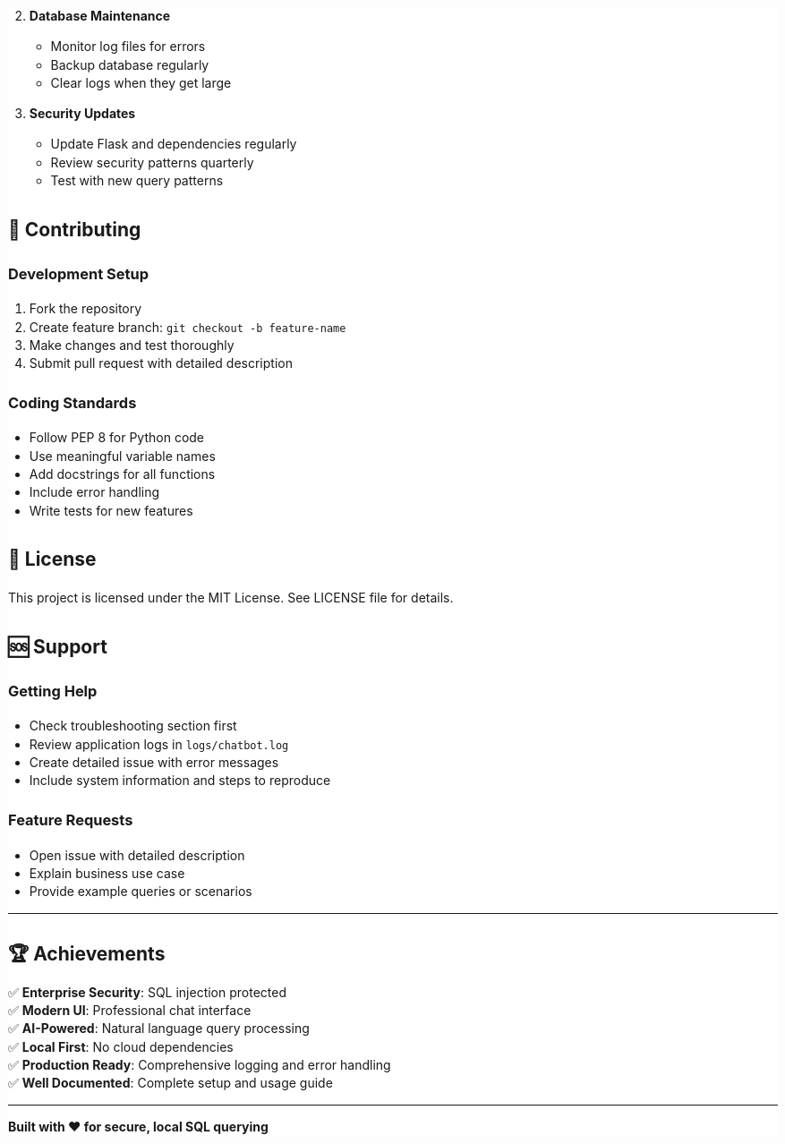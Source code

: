 2. **Database Maintenance**
   - Monitor log files for errors
   - Backup database regularly
   - Clear logs when they get large

3. **Security Updates**
   - Update Flask and dependencies regularly
   - Review security patterns quarterly
   - Test with new query patterns

## 🤝 Contributing

### Development Setup
1. Fork the repository
2. Create feature branch: `git checkout -b feature-name`
3. Make changes and test thoroughly
4. Submit pull request with detailed description

### Coding Standards
- Follow PEP 8 for Python code
- Use meaningful variable names
- Add docstrings for all functions
- Include error handling
- Write tests for new features

## 📄 License

This project is licensed under the MIT License. See LICENSE file for details.

## 🆘 Support

### Getting Help
- Check troubleshooting section first
- Review application logs in `logs/chatbot.log`
- Create detailed issue with error messages
- Include system information and steps to reproduce

### Feature Requests
- Open issue with detailed description
- Explain business use case
- Provide example queries or scenarios

---

## 🏆 Achievements

✅ **Enterprise Security**: SQL injection protected  
✅ **Modern UI**: Professional chat interface  
✅ **AI-Powered**: Natural language query processing  
✅ **Local First**: No cloud dependencies  
✅ **Production Ready**: Comprehensive logging and error handling  
✅ **Well Documented**: Complete setup and usage guide  

---

**Built with ❤️ for secure, local SQL querying**
